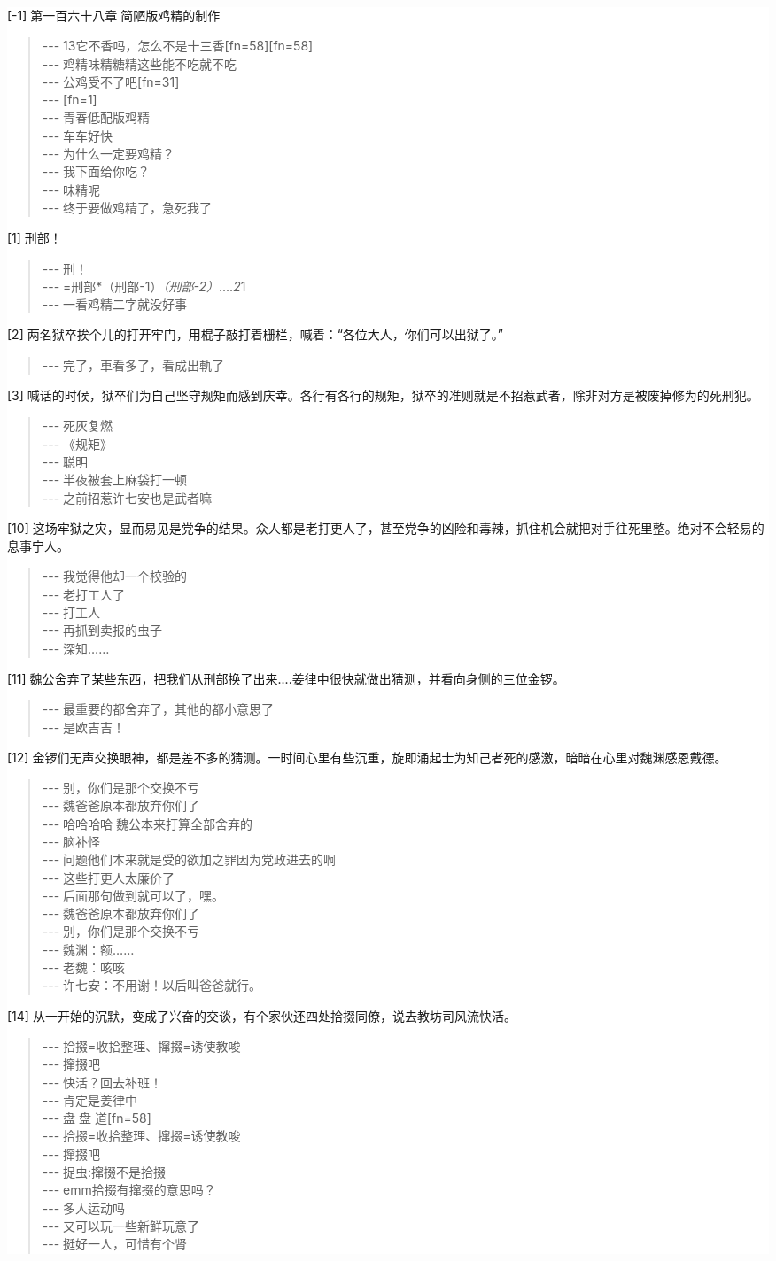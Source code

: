 
[-1] 第一百六十八章 简陋版鸡精的制作
>--- 13它不香吗，怎么不是十三香[fn=58][fn=58]<br>
>--- 鸡精味精糖精这些能不吃就不吃<br>
>--- 公鸡受不了吧[fn=31]<br>
>--- [fn=1]<br>
>--- 青春低配版鸡精<br>
>--- 车车好快<br>
>--- 为什么一定要鸡精？<br>
>--- 我下面给你吃？<br>
>--- 味精呢<br>
>--- 终于要做鸡精了，急死我了<br>

[1] 刑部！
>--- 刑！<br>
>--- =刑部*（刑部-1）*（刑部-2）*....*2*1<br>
>--- 一看鸡精二字就没好事<br>

[2] 两名狱卒挨个儿的打开牢门，用棍子敲打着栅栏，喊着：“各位大人，你们可以出狱了。”
>--- 完了，車看多了，看成出軌了<br>

[3] 喊话的时候，狱卒们为自己坚守规矩而感到庆幸。各行有各行的规矩，狱卒的准则就是不招惹武者，除非对方是被废掉修为的死刑犯。
>--- 死灰复燃<br>
>--- 《规矩》<br>
>--- 聪明<br>
>--- 半夜被套上麻袋打一顿<br>
>--- 之前招惹许七安也是武者嘛<br>

[10] 这场牢狱之灾，显而易见是党争的结果。众人都是老打更人了，甚至党争的凶险和毒辣，抓住机会就把对手往死里整。绝对不会轻易的息事宁人。
>--- 我觉得他却一个校验的<br>
>--- 老打工人了<br>
>--- 打工人<br>
>--- 再抓到卖报的虫子<br>
>--- 深知……<br>

[11] 魏公舍弃了某些东西，把我们从刑部换了出来....姜律中很快就做出猜测，并看向身侧的三位金锣。
>--- 最重要的都舍弃了，其他的都小意思了<br>
>--- 是欧吉吉！<br>

[12] 金锣们无声交换眼神，都是差不多的猜测。一时间心里有些沉重，旋即涌起士为知己者死的感激，暗暗在心里对魏渊感恩戴德。
>--- 别，你们是那个交换不亏<br>
>--- 魏爸爸原本都放弃你们了<br>
>--- 哈哈哈哈 魏公本来打算全部舍弃的<br>
>--- 脑补怪<br>
>--- 问题他们本来就是受的欲加之罪因为党政进去的啊<br>
>--- 这些打更人太廉价了<br>
>--- 后面那句做到就可以了，嘿。<br>
>--- 魏爸爸原本都放弃你们了<br>
>--- 别，你们是那个交换不亏<br>
>--- 魏渊：额……<br>
>--- 老魏：咳咳<br>
>--- 许七安：不用谢！以后叫爸爸就行。<br>

[14] 从一开始的沉默，变成了兴奋的交谈，有个家伙还四处拾掇同僚，说去教坊司风流快活。
>--- 拾掇=收拾整理、撺掇=诱使教唆<br>
>--- 撺掇吧<br>
>--- 快活？回去补班！<br>
>--- 肯定是姜律中<br>
>--- 盘 盘 道[fn=58]<br>
>--- 拾掇=收拾整理、撺掇=诱使教唆<br>
>--- 撺掇吧<br>
>--- 捉虫:撺掇不是拾掇<br>
>--- emm拾掇有撺掇的意思吗？<br>
>--- 多人运动吗<br>
>--- 又可以玩一些新鲜玩意了<br>
>--- 挺好一人，可惜有个肾<br>
